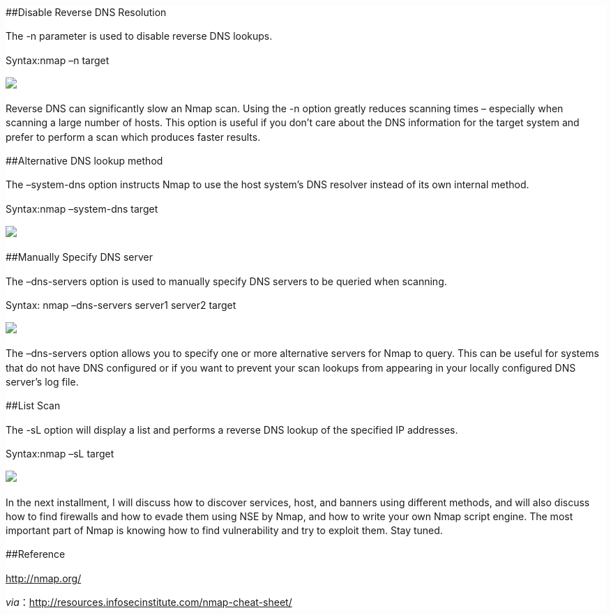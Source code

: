 ##Disable Reverse DNS Resolution

The -n parameter is used to disable reverse DNS lookups.

Syntax:nmap –n target

![](./img/21.png)

Reverse DNS can significantly slow an Nmap scan. Using the -n option greatly reduces scanning times – especially when scanning a large number of hosts. This option is useful if you don’t care about the DNS information for the target system and prefer to perform a scan which produces faster results.

##Alternative DNS lookup method

The –system-dns option instructs Nmap to use the host system’s DNS resolver instead of its own internal method.

Syntax:nmap –system-dns target

![](./img/22.png)

##Manually Specify DNS server

The –dns-servers option is used to manually specify DNS servers to be queried when scanning.

Syntax: nmap –dns-servers server1 server2 target

![](./img/23.png)

The –dns-servers option allows you to specify one or more alternative servers for Nmap to query. This can be useful for systems that do not have DNS configured or if you want to prevent your scan lookups from appearing in your locally configured DNS server’s log file.

##List Scan

The -sL option will display a list and performs a reverse DNS lookup of the specified IP addresses.

Syntax:nmap –sL target

![](./img/24.png)

In the next installment, I will discuss how to discover services, host, and banners using different methods, and will also discuss how to find firewalls and how to evade them using NSE by Nmap, and how to write your own Nmap script engine. The most important part of Nmap is knowing how to find vulnerability and try to exploit them. Stay tuned.

##Reference

http://nmap.org/


*via*：http://resources.infosecinstitute.com/nmap-cheat-sheet/


